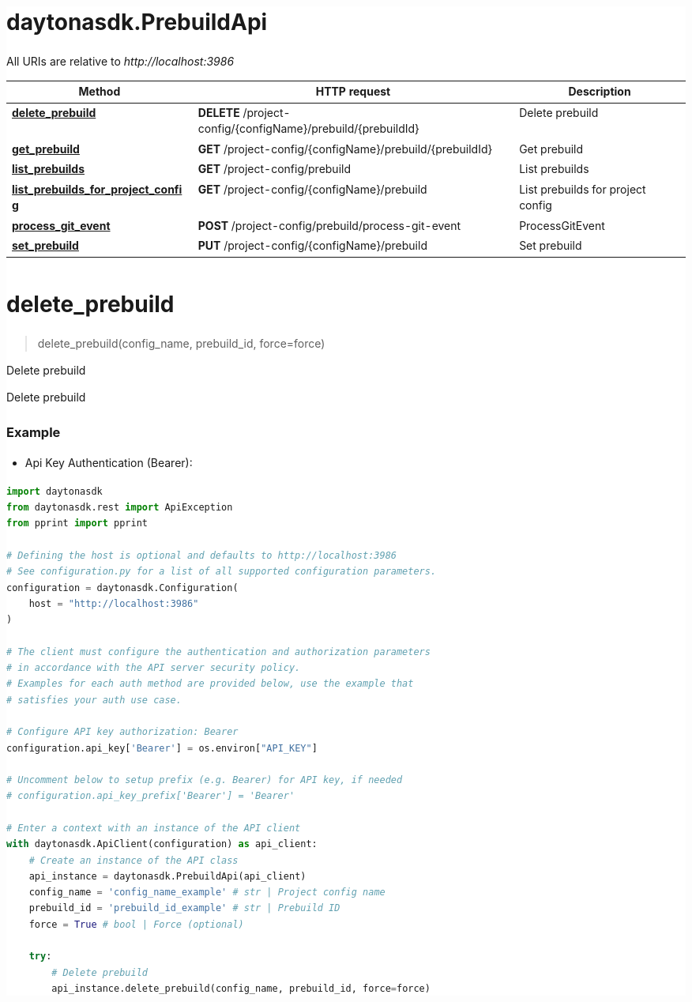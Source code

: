 # daytonasdk.PrebuildApi

All URIs are relative to *http://localhost:3986*

Method | HTTP request | Description
------------- | ------------- | -------------
[**delete_prebuild**](PrebuildApi.md#delete_prebuild) | **DELETE** /project-config/{configName}/prebuild/{prebuildId} | Delete prebuild
[**get_prebuild**](PrebuildApi.md#get_prebuild) | **GET** /project-config/{configName}/prebuild/{prebuildId} | Get prebuild
[**list_prebuilds**](PrebuildApi.md#list_prebuilds) | **GET** /project-config/prebuild | List prebuilds
[**list_prebuilds_for_project_config**](PrebuildApi.md#list_prebuilds_for_project_config) | **GET** /project-config/{configName}/prebuild | List prebuilds for project config
[**process_git_event**](PrebuildApi.md#process_git_event) | **POST** /project-config/prebuild/process-git-event | ProcessGitEvent
[**set_prebuild**](PrebuildApi.md#set_prebuild) | **PUT** /project-config/{configName}/prebuild | Set prebuild


# **delete_prebuild**
> delete_prebuild(config_name, prebuild_id, force=force)

Delete prebuild

Delete prebuild

### Example

* Api Key Authentication (Bearer):

```python
import daytonasdk
from daytonasdk.rest import ApiException
from pprint import pprint

# Defining the host is optional and defaults to http://localhost:3986
# See configuration.py for a list of all supported configuration parameters.
configuration = daytonasdk.Configuration(
    host = "http://localhost:3986"
)

# The client must configure the authentication and authorization parameters
# in accordance with the API server security policy.
# Examples for each auth method are provided below, use the example that
# satisfies your auth use case.

# Configure API key authorization: Bearer
configuration.api_key['Bearer'] = os.environ["API_KEY"]

# Uncomment below to setup prefix (e.g. Bearer) for API key, if needed
# configuration.api_key_prefix['Bearer'] = 'Bearer'

# Enter a context with an instance of the API client
with daytonasdk.ApiClient(configuration) as api_client:
    # Create an instance of the API class
    api_instance = daytonasdk.PrebuildApi(api_client)
    config_name = 'config_name_example' # str | Project config name
    prebuild_id = 'prebuild_id_example' # str | Prebuild ID
    force = True # bool | Force (optional)

    try:
        # Delete prebuild
        api_instance.delete_prebuild(config_name, prebuild_id, force=force)
```